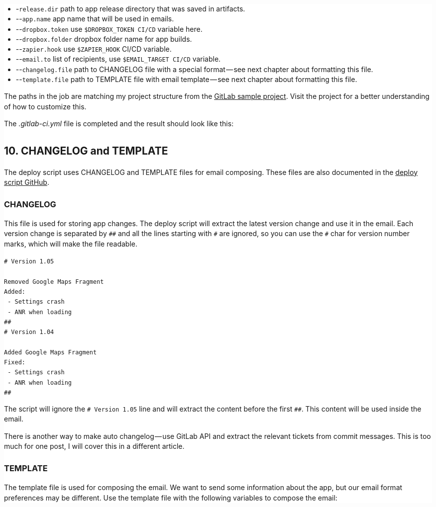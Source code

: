 * -`release.dir` path to app release directory that was saved in artifacts.
* --`app.name` app name that will be used in emails.
* --`dropbox.token` use `$DROPBOX_TOKEN CI/CD` variable here.
* --`dropbox.folder` dropbox folder name for app builds.
* --`zapier.hook` use `$ZAPIER_HOOK` CI/CD variable.
* --`email.to` list of recipients, use `$EMAIL_TARGET CI/CD` variable.
* --`changelog.file` path to CHANGELOG file with a special format — see next chapter about formatting this file.
* --`template.file` path to TEMPLATE file with email template — see next chapter about formatting this file.

The paths in the job are matching my project structure from the [GitLab sample project](https://gitlab.com/arbuz/test). Visit the project for a better understanding of how to customize this.

The _.gitlab-ci.yml_ file is completed and the result should look like this:

<figure align="center">
  <script src="https://gist.github.com/mega-arbuz/927a51708251b91b8acea2bb75a330b8.js"></script>
</figure>

## 10. CHANGELOG and TEMPLATE
The deploy script uses CHANGELOG and TEMPLATE files for email composing. These files are also documented in the [deploy script GitHub](https://github.com/mega-arbuz/apk-release-deploy).

### CHANGELOG
This file is used for storing app changes. The deploy script will extract the latest version change and use it in the email. Each version change is separated by `##` and all the lines starting with `#` are ignored, so you can use the `#` char for version number marks, which will make the file readable.

```
# Version 1.05

Removed Google Maps Fragment
Added:
 - Settings crash
 - ANR when loading
##
# Version 1.04

Added Google Maps Fragment
Fixed:
 - Settings crash
 - ANR when loading
##
```

The script will ignore the `# Version 1.05` line and will extract the content before the first `##`. This content will be used inside the email.

There is another way to make auto changelog — use GitLab API and extract the relevant tickets from commit messages. This is too much for one post, I will cover this in a different article.

### TEMPLATE
The template file is used for composing the email. We want to send some information about the app, but our email format preferences may be different. Use the template file with the following variables to compose the email:
